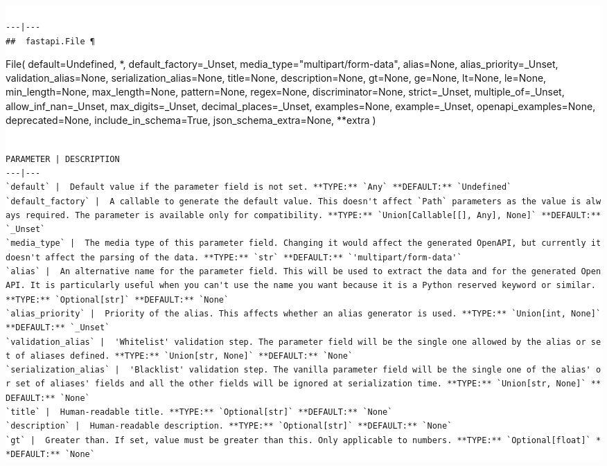 ```
  
---|---  
##  fastapi.File ¶
```
File(
  default=Undefined,
  *,
  default_factory=_Unset,
  media_type="multipart/form-data",
  alias=None,
  alias_priority=_Unset,
  validation_alias=None,
  serialization_alias=None,
  title=None,
  description=None,
  gt=None,
  ge=None,
  lt=None,
  le=None,
  min_length=None,
  max_length=None,
  pattern=None,
  regex=None,
  discriminator=None,
  strict=_Unset,
  multiple_of=_Unset,
  allow_inf_nan=_Unset,
  max_digits=_Unset,
  decimal_places=_Unset,
  examples=None,
  example=_Unset,
  openapi_examples=None,
  deprecated=None,
  include_in_schema=True,
  json_schema_extra=None,
  **extra
)

```

PARAMETER | DESCRIPTION  
---|---  
`default` |  Default value if the parameter field is not set. **TYPE:** `Any` **DEFAULT:** `Undefined`  
`default_factory` |  A callable to generate the default value. This doesn't affect `Path` parameters as the value is always required. The parameter is available only for compatibility. **TYPE:** `Union[Callable[[], Any], None]` **DEFAULT:** `_Unset`  
`media_type` |  The media type of this parameter field. Changing it would affect the generated OpenAPI, but currently it doesn't affect the parsing of the data. **TYPE:** `str` **DEFAULT:** `'multipart/form-data'`  
`alias` |  An alternative name for the parameter field. This will be used to extract the data and for the generated OpenAPI. It is particularly useful when you can't use the name you want because it is a Python reserved keyword or similar. **TYPE:** `Optional[str]` **DEFAULT:** `None`  
`alias_priority` |  Priority of the alias. This affects whether an alias generator is used. **TYPE:** `Union[int, None]` **DEFAULT:** `_Unset`  
`validation_alias` |  'Whitelist' validation step. The parameter field will be the single one allowed by the alias or set of aliases defined. **TYPE:** `Union[str, None]` **DEFAULT:** `None`  
`serialization_alias` |  'Blacklist' validation step. The vanilla parameter field will be the single one of the alias' or set of aliases' fields and all the other fields will be ignored at serialization time. **TYPE:** `Union[str, None]` **DEFAULT:** `None`  
`title` |  Human-readable title. **TYPE:** `Optional[str]` **DEFAULT:** `None`  
`description` |  Human-readable description. **TYPE:** `Optional[str]` **DEFAULT:** `None`  
`gt` |  Greater than. If set, value must be greater than this. Only applicable to numbers. **TYPE:** `Optional[float]` **DEFAULT:** `None`  
```